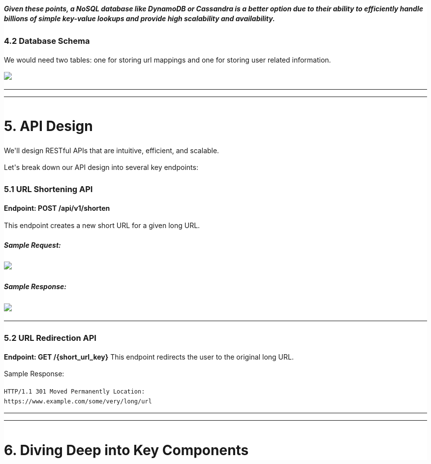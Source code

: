 **_Given these points, a NoSQL database like DynamoDB or Cassandra is a better option due to their ability to efficiently handle billions of simple key-value lookups and provide high scalability and availability._**

### 4.2 Database Schema

We would need two tables: one for storing url mappings and one for storing user related information.

![](https://substackcdn.com/image/fetch/w_1456,c_limit,f_webp,q_auto:good,fl_progressive:steep/https%3A%2F%2Fsubstack-post-media.s3.amazonaws.com%2Fpublic%2Fimages%2Feda47435-0ebb-4426-9a17-c125dbe2b551_2496x1600.png)

---

---

# 5. API Design

We'll design RESTful APIs that are intuitive, efficient, and scalable.

Let's break down our API design into several key endpoints:

### 5.1 URL Shortening API

**Endpoint: POST /api/v1/shorten**

This endpoint creates a new short URL for a given long URL.

##### Sample Request:

![](https://substackcdn.com/image/fetch/w_1456,c_limit,f_webp,q_auto:good,fl_progressive:steep/https%3A%2F%2Fsubstack-post-media.s3.amazonaws.com%2Fpublic%2Fimages%2F6f1e779f-6493-4a00-adec-5d203a02169b_1354x312.png)

##### Sample Response:

![](https://substackcdn.com/image/fetch/w_1456,c_limit,f_webp,q_auto:good,fl_progressive:steep/https%3A%2F%2Fsubstack-post-media.s3.amazonaws.com%2Fpublic%2Fimages%2F3485f63d-72bd-4584-af4e-1634188c12e5_1354x312.png)

---

### 5.2 URL Redirection API

**Endpoint: GET /{short_url_key}**
This endpoint redirects the user to the original long URL.

Sample Response:

```
HTTP/1.1 301 Moved Permanently Location:
https://www.example.com/some/very/long/url
```

---

---

# 6. Diving Deep into Key Components
